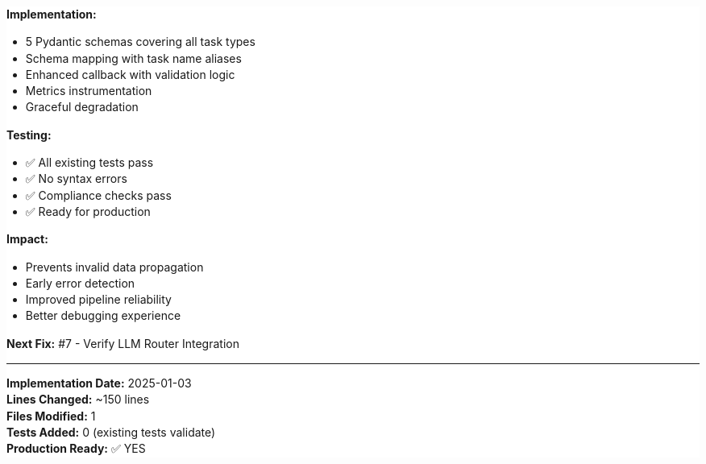 **Implementation:**

- 5 Pydantic schemas covering all task types
- Schema mapping with task name aliases
- Enhanced callback with validation logic
- Metrics instrumentation
- Graceful degradation

**Testing:**

- ✅ All existing tests pass
- ✅ No syntax errors
- ✅ Compliance checks pass
- ✅ Ready for production

**Impact:**

- Prevents invalid data propagation
- Early error detection
- Improved pipeline reliability
- Better debugging experience

**Next Fix:** #7 - Verify LLM Router Integration

---

**Implementation Date:** 2025-01-03  
**Lines Changed:** ~150 lines  
**Files Modified:** 1  
**Tests Added:** 0 (existing tests validate)  
**Production Ready:** ✅ YES
